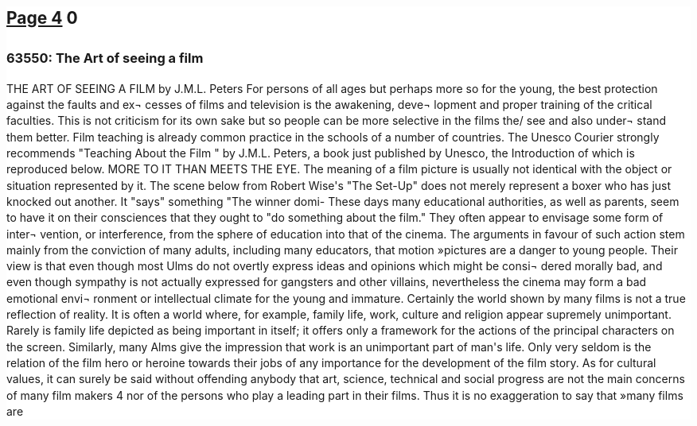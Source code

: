 ## [Page 4](https://demo.humlab.umu.se/courier/078286engo.pdf#page=4) 0

### 63550: The Art of seeing a film

THE ART
OF SEEING A FILM
by J.M.L. Peters
For persons of all ages but perhaps more so for the
young, the best protection against the faults and ex¬
cesses of films and television is the awakening, deve¬
lopment and proper training of the critical faculties.
This is not criticism for its own sake but so people can
be more selective in the films the/ see and also under¬
stand them better. Film teaching is already common
practice in the schools of a number of countries. The
Unesco Courier strongly recommends "Teaching About
the Film " by J.M.L. Peters, a book just published by
Unesco, the Introduction of which is reproduced below.
MORE TO IT THAN MEETS THE EYE. The meaning of a film picture is
usually not identical with the object or situation represented by it. The scene
below from Robert Wise's "The Set-Up" does not merely represent a boxer
who has just knocked out another. It "says" something "The winner domi-
These days many educational authorities, as
well as parents, seem to have it on their
consciences that they ought to "do something about the
film." They often appear to envisage some form of inter¬
vention, or interference, from the sphere of education
into that of the cinema.
The arguments in favour of such action stem mainly
from the conviction of many adults, including many
educators, that motion »pictures are a danger to young
people. Their view is that even though most Ulms do not
overtly express ideas and opinions which might be consi¬
dered morally bad, and even though sympathy is not
actually expressed for gangsters and other villains,
nevertheless the cinema may form a bad emotional envi¬
ronment or intellectual climate for the young and
immature.
Certainly the world shown by many films is not a true
reflection of reality. It is often a world where, for
example, family life, work, culture and religion appear
supremely unimportant. Rarely is family life depicted
as being important in itself; it offers only a framework
for the actions of the principal characters on the screen.
Similarly, many Alms give the impression that work is
an unimportant part of man's life. Only very seldom is
the relation of the film hero or heroine towards their jobs
of any importance for the development of the film story.
As for cultural values, it can surely be said without
offending anybody that art, science, technical and social
progress are not the main concerns of many film makers
4 nor of the persons who play a leading part in their films.
Thus it is no exaggeration to say that »many films are
